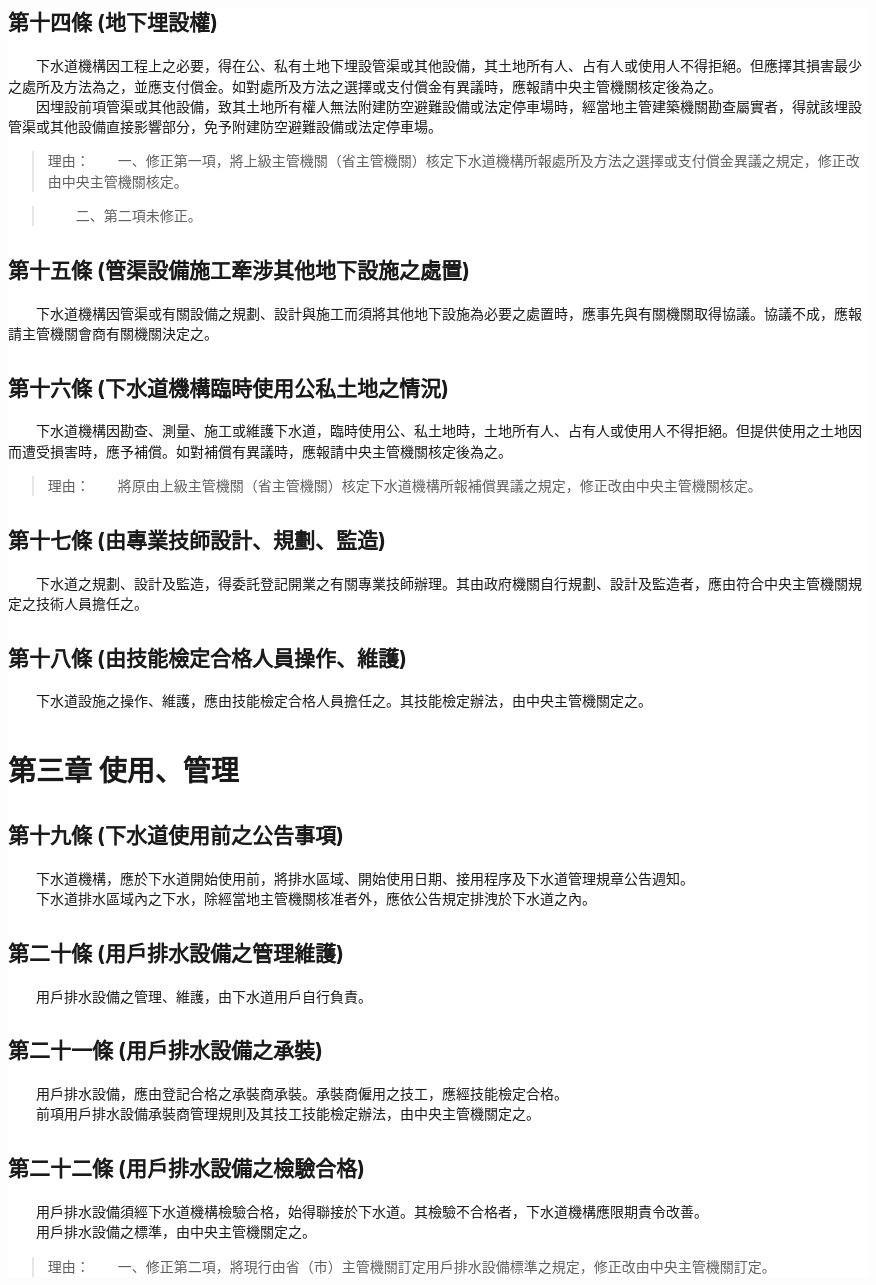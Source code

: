 
第十四條 (地下埋設權)
---------------------
　　下水道機構因工程上之必要，得在公、私有土地下埋設管渠或其他設備，其土地所有人、占有人或使用人不得拒絕。但應擇其損害最少之處所及方法為之，並應支付償金。如對處所及方法之選擇或支付償金有異議時，應報請中央主管機關核定後為之。  
　　因埋設前項管渠或其他設備，致其土地所有權人無法附建防空避難設備或法定停車場時，經當地主管建築機關勘查屬實者，得就該埋設管渠或其他設備直接影響部分，免予附建防空避難設備或法定停車場。  
> 理由：　　一、修正第一項，將上級主管機關（省主管機關）核定下水道機構所報處所及方法之選擇或支付償金異議之規定，修正改由中央主管機關核定。

> 　　二、第二項未修正。



第十五條 (管渠設備施工牽涉其他地下設施之處置)
---------------------------------------------
　　下水道機構因管渠或有關設備之規劃、設計與施工而須將其他地下設施為必要之處置時，應事先與有關機關取得協議。協議不成，應報請主管機關會商有關機關決定之。  


第十六條 (下水道機構臨時使用公私土地之情況)
-------------------------------------------
　　下水道機構因勘查、測量、施工或維護下水道，臨時使用公、私土地時，土地所有人、占有人或使用人不得拒絕。但提供使用之土地因而遭受損害時，應予補償。如對補償有異議時，應報請中央主管機關核定後為之。  
> 理由：　　將原由上級主管機關（省主管機關）核定下水道機構所報補償異議之規定，修正改由中央主管機關核定。



第十七條 (由專業技師設計、規劃、監造)
-------------------------------------
　　下水道之規劃、設計及監造，得委託登記開業之有關專業技師辦理。其由政府機關自行規劃、設計及監造者，應由符合中央主管機關規定之技術人員擔任之。  


第十八條 (由技能檢定合格人員操作、維護)
---------------------------------------
　　下水道設施之操作、維護，應由技能檢定合格人員擔任之。其技能檢定辦法，由中央主管機關定之。  


第三章  使用、管理
==================
第十九條 (下水道使用前之公告事項)
---------------------------------
　　下水道機構，應於下水道開始使用前，將排水區域、開始使用日期、接用程序及下水道管理規章公告週知。  
　　下水道排水區域內之下水，除經當地主管機關核准者外，應依公告規定排洩於下水道之內。  


第二十條 (用戶排水設備之管理維護)
---------------------------------
　　用戶排水設備之管理、維護，由下水道用戶自行負責。  


第二十一條 (用戶排水設備之承裝)
-------------------------------
　　用戶排水設備，應由登記合格之承裝商承裝。承裝商僱用之技工，應經技能檢定合格。  
　　前項用戶排水設備承裝商管理規則及其技工技能檢定辦法，由中央主管機關定之。  


第二十二條 (用戶排水設備之檢驗合格)
-----------------------------------
　　用戶排水設備須經下水道機構檢驗合格，始得聯接於下水道。其檢驗不合格者，下水道機構應限期責令改善。  
　　用戶排水設備之標準，由中央主管機關定之。  
> 理由：　　一、修正第二項，將現行由省（市）主管機關訂定用戶排水設備標準之規定，修正改由中央主管機關訂定。
